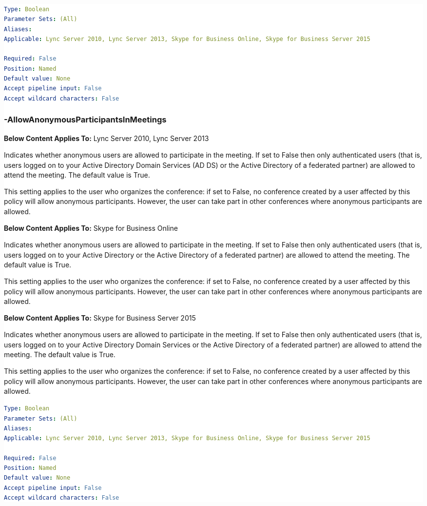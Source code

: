 ```yaml
Type: Boolean
Parameter Sets: (All)
Aliases: 
Applicable: Lync Server 2010, Lync Server 2013, Skype for Business Online, Skype for Business Server 2015

Required: False
Position: Named
Default value: None
Accept pipeline input: False
Accept wildcard characters: False
```

### -AllowAnonymousParticipantsInMeetings
**Below Content Applies To:** Lync Server 2010, Lync Server 2013

Indicates whether anonymous users are allowed to participate in the meeting.
If set to False then only authenticated users (that is, users logged on to your Active Directory Domain Services (AD DS) or the Active Directory of a federated partner) are allowed to attend the meeting.
The default value is True.

This setting applies to the user who organizes the conference: if set to False, no conference created by a user affected by this policy will allow anonymous participants.
However, the user can take part in other conferences where anonymous participants are allowed.



**Below Content Applies To:** Skype for Business Online

Indicates whether anonymous users are allowed to participate in the meeting.
If set to False then only authenticated users (that is, users logged on to your Active Directory or the Active Directory of a federated partner) are allowed to attend the meeting.
The default value is True.

This setting applies to the user who organizes the conference: if set to False, no conference created by a user affected by this policy will allow anonymous participants.
However, the user can take part in other conferences where anonymous participants are allowed.



**Below Content Applies To:** Skype for Business Server 2015

Indicates whether anonymous users are allowed to participate in the meeting.
If set to False then only authenticated users (that is, users logged on to your Active Directory Domain Services or the Active Directory of a federated partner) are allowed to attend the meeting.
The default value is True.

This setting applies to the user who organizes the conference: if set to False, no conference created by a user affected by this policy will allow anonymous participants.
However, the user can take part in other conferences where anonymous participants are allowed.



```yaml
Type: Boolean
Parameter Sets: (All)
Aliases: 
Applicable: Lync Server 2010, Lync Server 2013, Skype for Business Online, Skype for Business Server 2015

Required: False
Position: Named
Default value: None
Accept pipeline input: False
Accept wildcard characters: False
```
